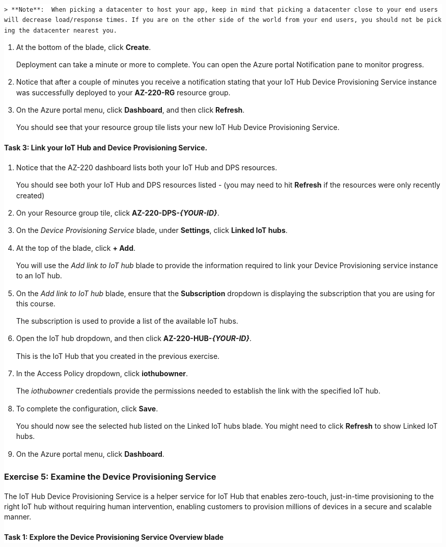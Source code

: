     > **Note**:  When picking a datacenter to host your app, keep in mind that picking a datacenter close to your end users will decrease load/response times. If you are on the other side of the world from your end users, you should not be picking the datacenter nearest you.

1. At the bottom of the blade, click **Create**.

    Deployment can take a minute or more to complete. You can open the Azure portal Notification pane to monitor progress.

1. Notice that after a couple of minutes you receive a notification stating that your IoT Hub Device Provisioning Service instance was successfully deployed to your **AZ-220-RG** resource group.

1. On the Azure portal menu, click **Dashboard**, and then click **Refresh**.

    You should see that your resource group tile lists your new IoT Hub Device Provisioning Service.

#### Task 3: Link your IoT Hub and Device Provisioning Service.

1. Notice that the AZ-220 dashboard lists both your IoT Hub and DPS resources.

    You should see both your IoT Hub and DPS resources listed - (you may need to hit **Refresh** if the resources were only recently created)

1. On your Resource group tile, click **AZ-220-DPS-_{YOUR-ID}_**.

1. On the _Device Provisioning Service_ blade, under **Settings**, click **Linked IoT hubs**.

1. At the top of the blade, click **+ Add**.

    You will use the _Add link to IoT hub_ blade to provide the information required to link your Device Provisioning service instance to an IoT hub.

1. On the _Add link to IoT hub_ blade, ensure that the **Subscription** dropdown is displaying the subscription that you are using for this course.

    The subscription is used to provide a list of the available IoT hubs.

1. Open the IoT hub dropdown, and then click **AZ-220-HUB-_{YOUR-ID}_**.

    This is the IoT Hub that you created in the previous exercise.

1. In the Access Policy dropdown, click **iothubowner**.

    The _iothubowner_ credentials provide the permissions needed to establish the link with the specified IoT hub.

1. To complete the configuration, click **Save**.

    You should now see the selected hub listed on the Linked IoT hubs blade. You might need to click **Refresh** to show Linked IoT hubs.

1. On the Azure portal menu, click **Dashboard**.

### Exercise 5: Examine the Device Provisioning Service

The IoT Hub Device Provisioning Service is a helper service for IoT Hub that enables zero-touch, just-in-time provisioning to the right IoT hub without requiring human intervention, enabling customers to provision millions of devices in a secure and scalable manner.

#### Task 1: Explore the Device Provisioning Service Overview blade
